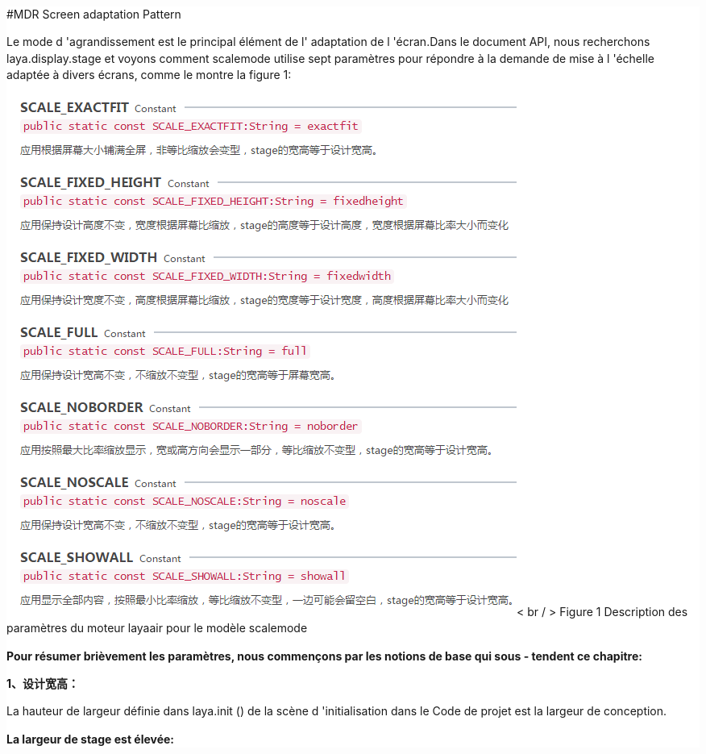 #MDR Screen adaptation Pattern



Le mode d 'agrandissement est le principal élément de l' adaptation de l 'écran.Dans le document API, nous recherchons laya.display.stage et voyons comment scalemode utilise sept paramètres pour répondre à la demande de mise à l 'échelle adaptée à divers écrans, comme le montre la figure 1:

​![blob.png](img/1.png)< br / >
Figure 1 Description des paramètres du moteur layaair pour le modèle scalemode



**Pour résumer brièvement les paramètres, nous commençons par les notions de base qui sous - tendent ce chapitre:**

**1、设计宽高：** 

La hauteur de largeur définie dans laya.init () de la scène d 'initialisation dans le Code de projet est la largeur de conception.

**La largeur de stage est élevée:**
